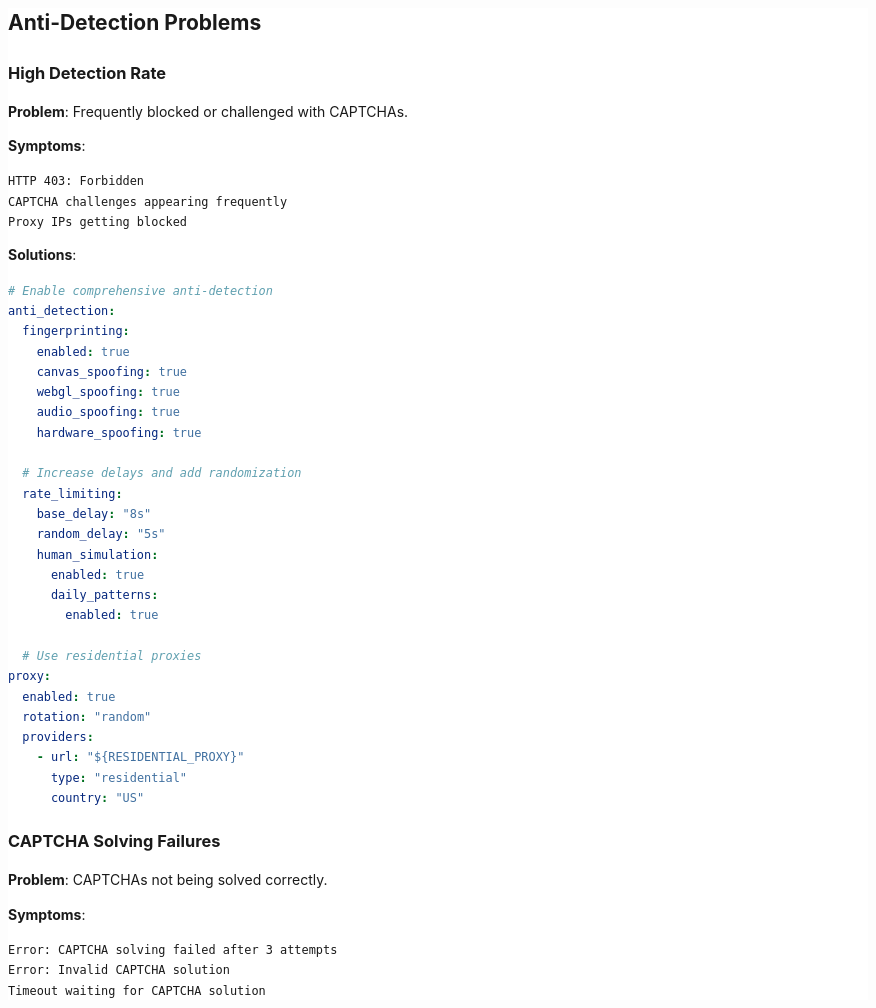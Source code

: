 ## Anti-Detection Problems

### High Detection Rate

**Problem**: Frequently blocked or challenged with CAPTCHAs.

**Symptoms**:

```plaintext
HTTP 403: Forbidden
CAPTCHA challenges appearing frequently
Proxy IPs getting blocked
```

**Solutions**:

```yaml
# Enable comprehensive anti-detection
anti_detection:
  fingerprinting:
    enabled: true
    canvas_spoofing: true
    webgl_spoofing: true
    audio_spoofing: true
    hardware_spoofing: true
    
  # Increase delays and add randomization
  rate_limiting:
    base_delay: "8s"
    random_delay: "5s"
    human_simulation:
      enabled: true
      daily_patterns:
        enabled: true
        
  # Use residential proxies
proxy:
  enabled: true
  rotation: "random"
  providers:
    - url: "${RESIDENTIAL_PROXY}"
      type: "residential"
      country: "US"
```

### CAPTCHA Solving Failures

**Problem**: CAPTCHAs not being solved correctly.

**Symptoms**:

```plaintext
Error: CAPTCHA solving failed after 3 attempts
Error: Invalid CAPTCHA solution
Timeout waiting for CAPTCHA solution
```
